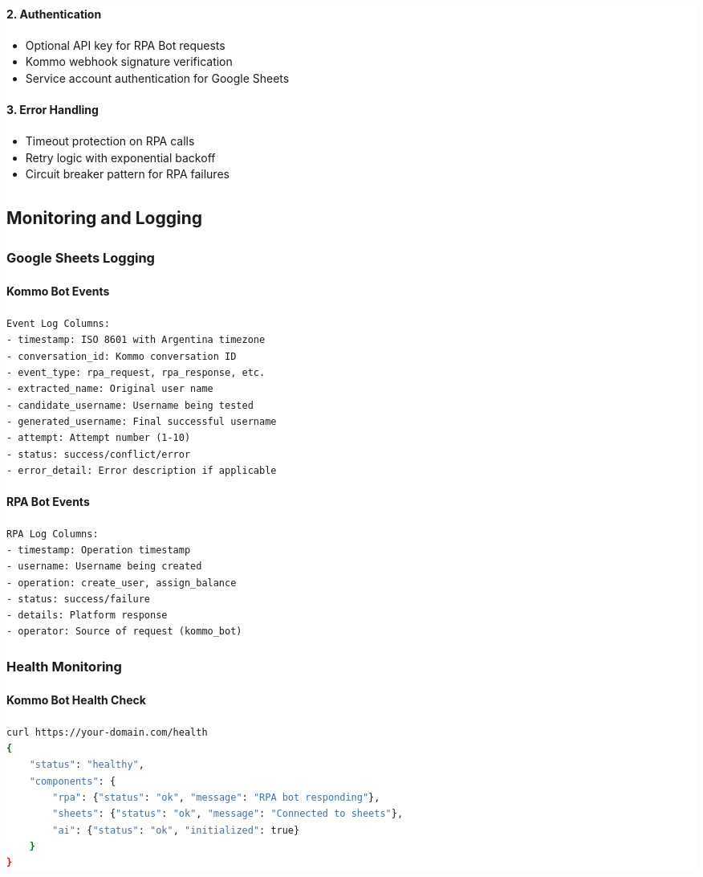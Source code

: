 #### 2. Authentication

- Optional API key for RPA Bot requests
- Kommo webhook signature verification
- Service account authentication for Google Sheets

#### 3. Error Handling

- Timeout protection on RPA calls
- Retry logic with exponential backoff
- Circuit breaker pattern for RPA failures

## Monitoring and Logging

### Google Sheets Logging

#### Kommo Bot Events

```
Event Log Columns:
- timestamp: ISO 8601 with Argentina timezone
- conversation_id: Kommo conversation ID
- event_type: rpa_request, rpa_response, etc.
- extracted_name: Original user name
- candidate_username: Username being tested
- generated_username: Final successful username
- attempt: Attempt number (1-10)
- status: success/conflict/error
- error_detail: Error description if applicable
```

#### RPA Bot Events

```
RPA Log Columns:
- timestamp: Operation timestamp
- username: Username being created
- operation: create_user, assign_balance
- status: success/failure
- details: Platform response
- operator: Source of request (kommo_bot)
```

### Health Monitoring

#### Kommo Bot Health Check

```bash
curl https://your-domain.com/health
{
    "status": "healthy",
    "components": {
        "rpa": {"status": "ok", "message": "RPA bot responding"},
        "sheets": {"status": "ok", "message": "Connected to sheets"},
        "ai": {"status": "ok", "initialized": true}
    }
}
```
